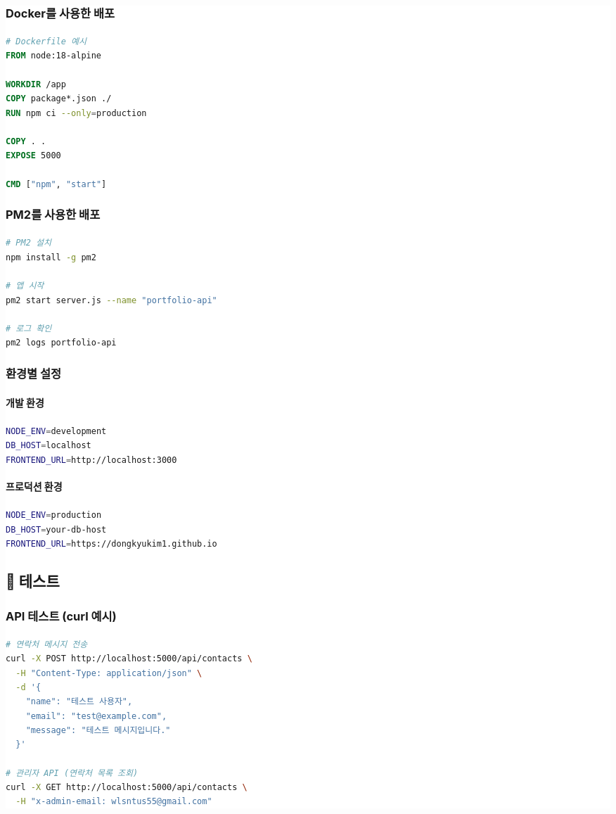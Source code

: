 ### Docker를 사용한 배포

```dockerfile
# Dockerfile 예시
FROM node:18-alpine

WORKDIR /app
COPY package*.json ./
RUN npm ci --only=production

COPY . .
EXPOSE 5000

CMD ["npm", "start"]
```

### PM2를 사용한 배포

```bash
# PM2 설치
npm install -g pm2

# 앱 시작
pm2 start server.js --name "portfolio-api"

# 로그 확인
pm2 logs portfolio-api
```

### 환경별 설정

#### 개발 환경
```bash
NODE_ENV=development
DB_HOST=localhost
FRONTEND_URL=http://localhost:3000
```

#### 프로덕션 환경
```bash
NODE_ENV=production
DB_HOST=your-db-host
FRONTEND_URL=https://dongkyukim1.github.io
```

## 🧪 테스트

### API 테스트 (curl 예시)

```bash
# 연락처 메시지 전송
curl -X POST http://localhost:5000/api/contacts \
  -H "Content-Type: application/json" \
  -d '{
    "name": "테스트 사용자",
    "email": "test@example.com",
    "message": "테스트 메시지입니다."
  }'

# 관리자 API (연락처 목록 조회)
curl -X GET http://localhost:5000/api/contacts \
  -H "x-admin-email: wlsntus55@gmail.com"
```
